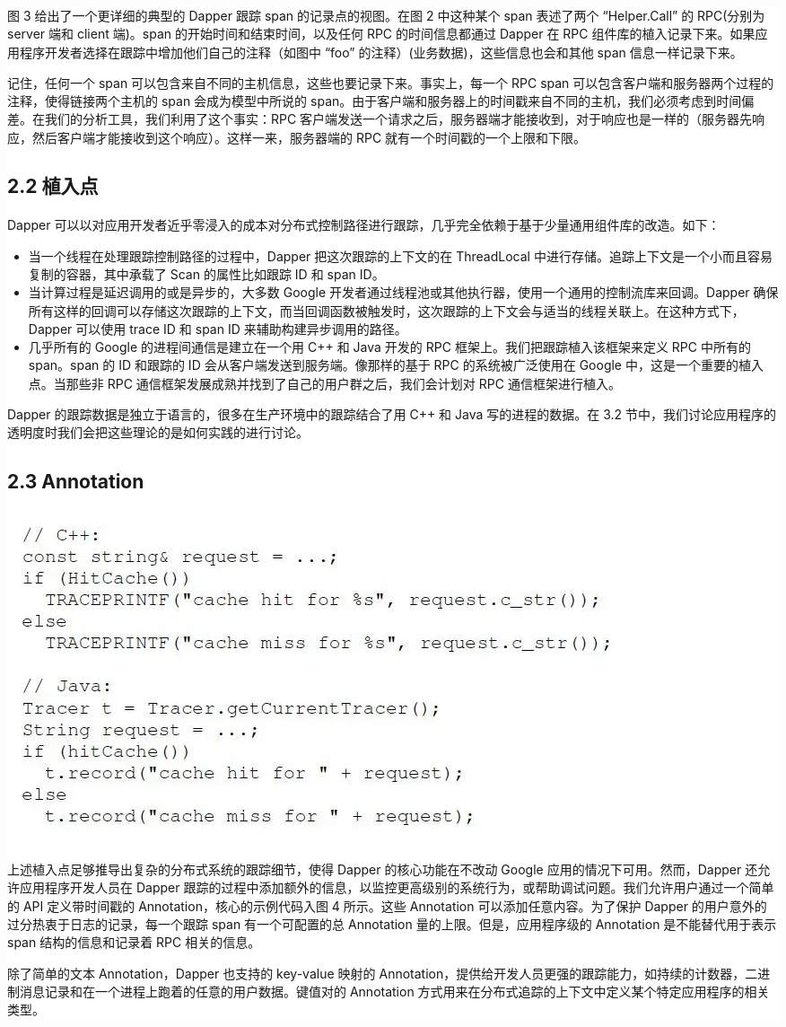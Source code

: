 图 3 给出了一个更详细的典型的 Dapper 跟踪 span 的记录点的视图。在图 2 中这种某个 span 表述了两个 “Helper.Call” 的 RPC(分别为 server 端和
client 端)。span 的开始时间和结束时间，以及任何 RPC 的时间信息都通过 Dapper 在 RPC 组件库的植入记录下来。如果应用程序开发者选择在跟踪中增加他们自己的注释（如图中
“foo” 的注释）(业务数据)，这些信息也会和其他 span 信息一样记录下来。

记住，任何一个 span 可以包含来自不同的主机信息，这些也要记录下来。事实上，每一个 RPC span 可以包含客户端和服务器两个过程的注释，使得链接两个主机的
span 会成为模型中所说的 span。由于客户端和服务器上的时间戳来自不同的主机，我们必须考虑到时间偏差。在我们的分析工具，我们利用了这个事实：RPC
客户端发送一个请求之后，服务器端才能接收到，对于响应也是一样的（服务器先响应，然后客户端才能接收到这个响应）。这样一来，服务器端的 RPC
就有一个时间戳的一个上限和下限。

## 2.2 植入点

Dapper 可以以对应用开发者近乎零浸入的成本对分布式控制路径进行跟踪，几乎完全依赖于基于少量通用组件库的改造。如下：

- 当一个线程在处理跟踪控制路径的过程中，Dapper 把这次跟踪的上下文的在 ThreadLocal 中进行存储。追踪上下文是一个小而且容易复制的容器，其中承载了
  Scan 的属性比如跟踪 ID 和 span ID。
- 当计算过程是延迟调用的或是异步的，大多数 Google 开发者通过线程池或其他执行器，使用一个通用的控制流库来回调。Dapper
  确保所有这样的回调可以存储这次跟踪的上下文，而当回调函数被触发时，这次跟踪的上下文会与适当的线程关联上。在这种方式下，Dapper 可以使用 trace ID
  和 span ID 来辅助构建异步调用的路径。
- 几乎所有的 Google 的进程间通信是建立在一个用 C++ 和 Java 开发的 RPC 框架上。我们把跟踪植入该框架来定义 RPC 中所有的 span。span 的 ID 和跟踪的
  ID 会从客户端发送到服务端。像那样的基于 RPC 的系统被广泛使用在 Google 中，这是一个重要的植入点。当那些非 RPC 通信框架发展成熟并找到了自己的用户群之后，我们会计划对
  RPC 通信框架进行植入。

Dapper 的跟踪数据是独立于语言的，很多在生产环境中的跟踪结合了用 C++ 和 Java 写的进程的数据。在 3.2 节中，我们讨论应用程序的透明度时我们会把这些理论的是如何实践的进行讨论。

## 2.3 Annotation

![20241229154732_P1fOvOJA.webp](./06252328/20241229154732_P1fOvOJA.webp)

上述植入点足够推导出复杂的分布式系统的跟踪细节，使得 Dapper 的核心功能在不改动 Google 应用的情况下可用。然而，Dapper 还允许应用程序开发人员在
Dapper 跟踪的过程中添加额外的信息，以监控更高级别的系统行为，或帮助调试问题。我们允许用户通过一个简单的 API 定义带时间戳的 Annotation，核心的示例代码入图
4 所示。这些 Annotation 可以添加任意内容。为了保护 Dapper 的用户意外的过分热衷于日志的记录，每一个跟踪 span 有一个可配置的总 Annotation
量的上限。但是，应用程序级的 Annotation 是不能替代用于表示 span 结构的信息和记录着 RPC 相关的信息。

除了简单的文本 Annotation，Dapper 也支持的 key-value 映射的 Annotation，提供给开发人员更强的跟踪能力，如持续的计数器，二进制消息记录和在一个进程上跑着的任意的用户数据。键值对的
Annotation 方式用来在分布式追踪的上下文中定义某个特定应用程序的相关类型。
